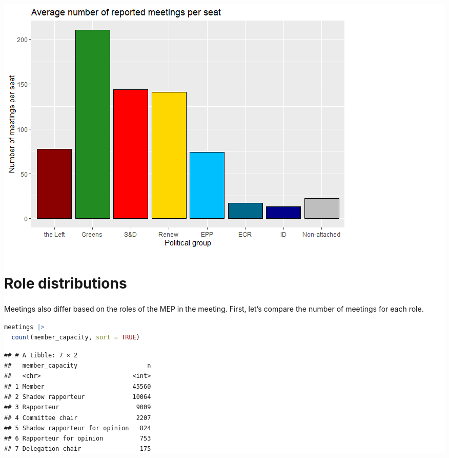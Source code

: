 ![](workshop1_files/figure-gfm/unnamed-chunk-15-1.png)

# Role distributions

Meetings also differ based on the roles of the MEP in the meeting.
First, let’s compare the number of meetings for each role.

``` r
meetings |> 
  count(member_capacity, sort = TRUE)
```

    ## # A tibble: 7 × 2
    ##   member_capacity                   n
    ##   <chr>                         <int>
    ## 1 Member                        45560
    ## 2 Shadow rapporteur             10064
    ## 3 Rapporteur                     9009
    ## 4 Committee chair                2207
    ## 5 Shadow rapporteur for opinion   824
    ## 6 Rapporteur for opinion          753
    ## 7 Delegation chair                175

